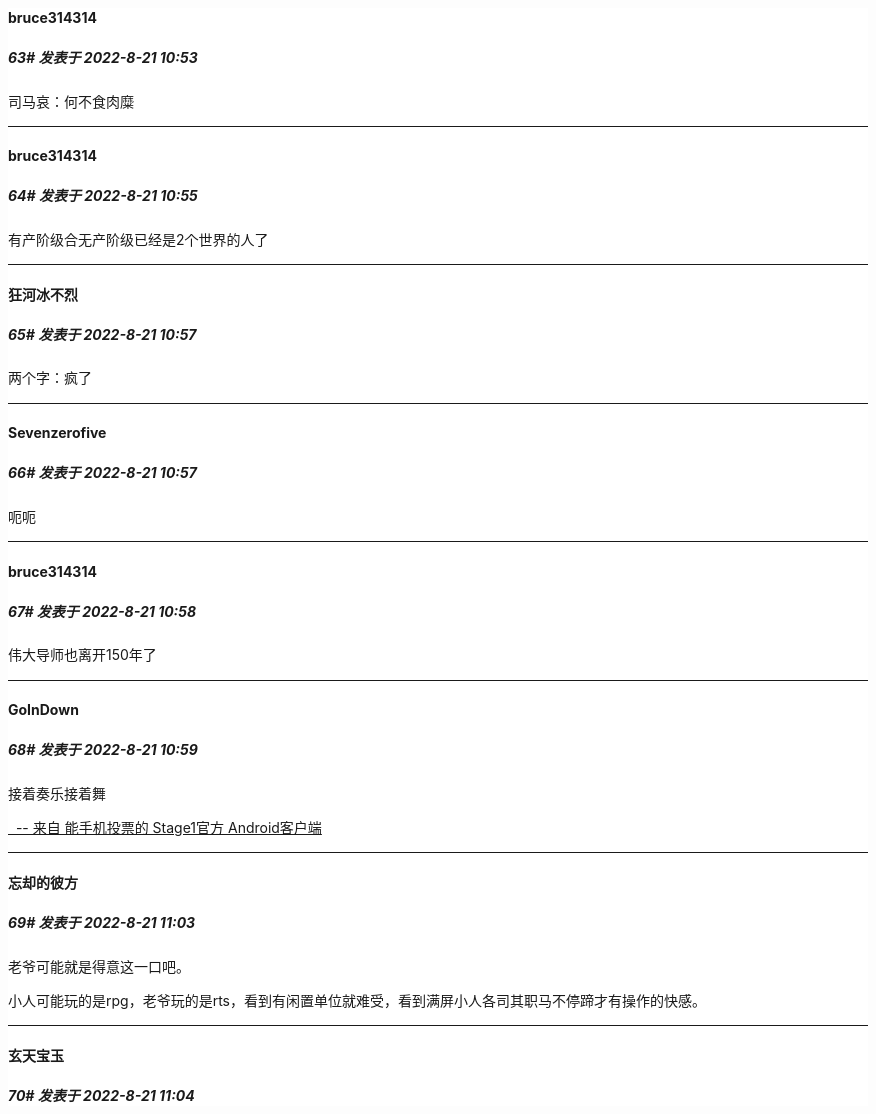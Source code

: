 ####  bruce314314  
##### 63#       发表于 2022-8-21 10:53

司马哀：何不食肉糜

*****

####  bruce314314  
##### 64#       发表于 2022-8-21 10:55

有产阶级合无产阶级已经是2个世界的人了

*****

####  狂河冰不烈  
##### 65#       发表于 2022-8-21 10:57

两个字：疯了

*****

####  Sevenzerofive  
##### 66#       发表于 2022-8-21 10:57

呃呃

*****

####  bruce314314  
##### 67#       发表于 2022-8-21 10:58

伟大导师也离开150年了

*****

####  GoInDown  
##### 68#       发表于 2022-8-21 10:59

接着奏乐接着舞

[  -- 来自 能手机投票的 Stage1官方 Android客户端](https://www.coolapk.com/apk/140634)



*****

####  忘却的彼方  
##### 69#       发表于 2022-8-21 11:03

老爷可能就是得意这一口吧。

小人可能玩的是rpg，老爷玩的是rts，看到有闲置单位就难受，看到满屏小人各司其职马不停蹄才有操作的快感。

*****

####  玄天宝玉  
##### 70#       发表于 2022-8-21 11:04
